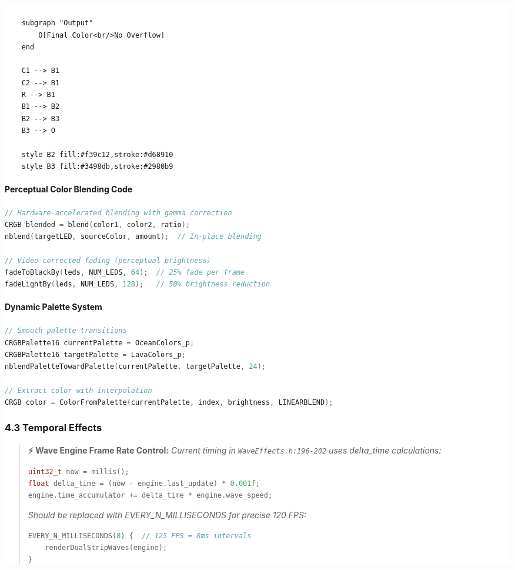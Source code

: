 ```mermaid
    
    subgraph "Output"
        O[Final Color<br/>No Overflow]
    end
    
    C1 --> B1
    C2 --> B1
    R --> B1
    B1 --> B2
    B2 --> B3
    B3 --> O
    
    style B2 fill:#f39c12,stroke:#d68910
    style B3 fill:#3498db,stroke:#2980b9
```

#### **Perceptual Color Blending Code**
```cpp
// Hardware-accelerated blending with gamma correction
CRGB blended = blend(color1, color2, ratio);
nblend(targetLED, sourceColor, amount);  // In-place blending

// Video-corrected fading (perceptual brightness)
fadeToBlackBy(leds, NUM_LEDS, 64);  // 25% fade per frame
fadeLightBy(leds, NUM_LEDS, 128);   // 50% brightness reduction
```

#### **Dynamic Palette System**
```cpp
// Smooth palette transitions
CRGBPalette16 currentPalette = OceanColors_p;
CRGBPalette16 targetPalette = LavaColors_p;
nblendPaletteTowardPalette(currentPalette, targetPalette, 24);

// Extract color with interpolation
CRGB color = ColorFromPalette(currentPalette, index, brightness, LINEARBLEND);
```

### 4.3 Temporal Effects

> **⚡ Wave Engine Frame Rate Control:**
> *Current timing in `WaveEffects.h:196-202` uses delta_time calculations:*
> ```cpp
> uint32_t now = millis();
> float delta_time = (now - engine.last_update) * 0.001f;
> engine.time_accumulator += delta_time * engine.wave_speed;
> ```
> *Should be replaced with EVERY_N_MILLISECONDS for precise 120 FPS:*
> ```cpp
> EVERY_N_MILLISECONDS(8) {  // 125 FPS = 8ms intervals
>     renderDualStripWaves(engine);
> }
> ```
